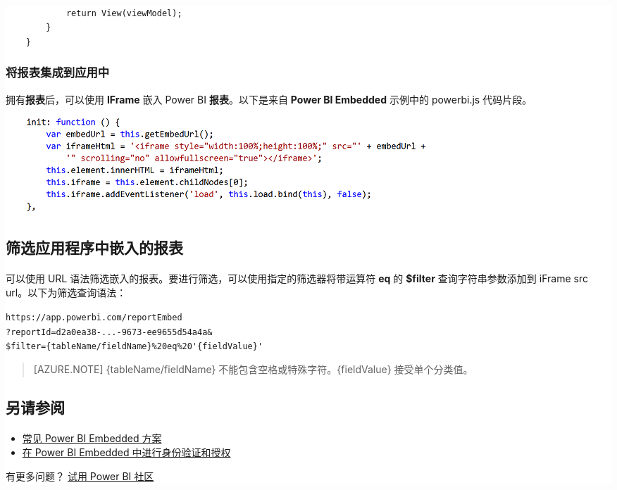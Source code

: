 	            return View(viewModel);
	        }
	    }

### 将报表集成到应用中
拥有**报表**后，可以使用 **IFrame** 嵌入 Power BI **报表**。以下是来自 **Power BI Embedded** 示例中的 powerbi.js 代码片段。

![](./media/powerbi-embedded-get-started-sample/power-bi-embedded-iframe-code.png)  


## 筛选应用程序中嵌入的报表
可以使用 URL 语法筛选嵌入的报表。要进行筛选，可以使用指定的筛选器将带运算符 **eq** 的 **$filter** 查询字符串参数添加到 iFrame src url。以下为筛选查询语法：


	https://app.powerbi.com/reportEmbed
	?reportId=d2a0ea38-...-9673-ee9655d54a4a&
	$filter={tableName/fieldName}%20eq%20'{fieldValue}'


> [AZURE.NOTE]
{tableName/fieldName} 不能包含空格或特殊字符。{fieldValue} 接受单个分类值。
>
>

## 另请参阅
- [常见 Power BI Embedded 方案](/documentation/articles/power-bi-embedded-scenarios/)
- [在 Power BI Embedded 中进行身份验证和授权](/documentation/articles/power-bi-embedded-app-token-flow/)

有更多问题？ [试用 Power BI 社区](http://community.powerbi.com/)


